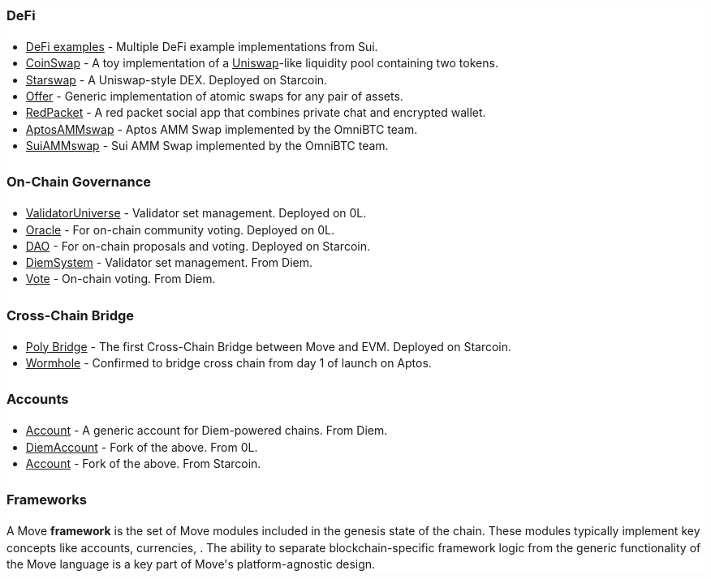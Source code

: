 
### DeFi

- [DeFi examples](https://github.com/MystenLabs/sui/tree/main/sui_programmability/examples/defi) - Multiple DeFi example implementations from Sui.
- [CoinSwap](https://github.com/move-language/move/tree/main/language/documentation/examples/experimental/coin-swap) - A toy implementation of a [Uniswap](https://uniswap.org/)-like liquidity pool containing two tokens.
- [Starswap](https://github.com/Elements-Studio/starswap-core) - A Uniswap-style DEX. Deployed on Starcoin.
- [Offer](https://github.com/move-language/move/blob/main/language/move-stdlib/nursery/sources/offer.move) - Generic implementation of atomic swaps for any pair of assets.
- [RedPacket](https://github.com/coming-chat/red-packet) - A red packet social app that combines private chat and encrypted wallet.
- [AptosAMMswap](https://github.com/OmniBTC/Aptos-AMM-swap) - Aptos AMM Swap implemented by the OmniBTC team.
- [SuiAMMswap](https://github.com/OmniBTC/Sui-AMM-swap) - Sui AMM Swap implemented by the OmniBTC team.

### On-Chain Governance

- [ValidatorUniverse](https://github.com/OLSF/libra/blob/main/language/diem-framework/modules/0L/ValidatorUniverse.move) - Validator set management. Deployed on 0L.
- [Oracle](https://github.com/OLSF/libra/blob/main/language/diem-framework/modules/0L/Oracle.move) - For on-chain community voting. Deployed on 0L.
- [DAO](https://github.com/starcoinorg/starcoin-framework/blob/main/sources/Dao.move) - For on-chain proposals and voting. Deployed on Starcoin.
- [DiemSystem](https://github.com/diem/diem/blob/main/diem-move/diem-framework/DPN/sources/DiemSystem.move) - Validator set management. From Diem.
- [Vote](https://github.com/diem/diem/blob/main/diem-move/diem-framework/experimental/sources/Vote.move) - On-chain voting. From Diem.

### Cross-Chain Bridge

- [Poly Bridge](https://github.com/Elements-Studio/poly-stc-contracts) - The first Cross-Chain Bridge between Move and EVM. Deployed on Starcoin.
- [Wormhole](https://wormholecrypto.medium.com/wormhole-chains-aptos-5c17c31fed67) - Confirmed to bridge cross chain from day 1 of launch on Aptos.

### Accounts

- [Account](https://github.com/diem/diem/blob/main/diem-move/diem-framework/core/sources/Account.move) - A generic account for Diem-powered chains. From Diem.
- [DiemAccount](https://github.com/OLSF/libra/blob/main/language/diem-framework/modules/DiemAccount.move) - Fork of the above. From 0L.
- [Account](https://github.com/starcoinorg/starcoin-framework/blob/main/sources/Account.move) - Fork of the above. From Starcoin.

### Frameworks

A Move **framework** is the set of Move modules included in the genesis state of the chain. 
These modules typically implement key concepts like accounts, currencies, . 
The ability to separate blockchain-specific framework logic from the generic functionality of the Move language is a key part of Move's platform-agnostic design.
